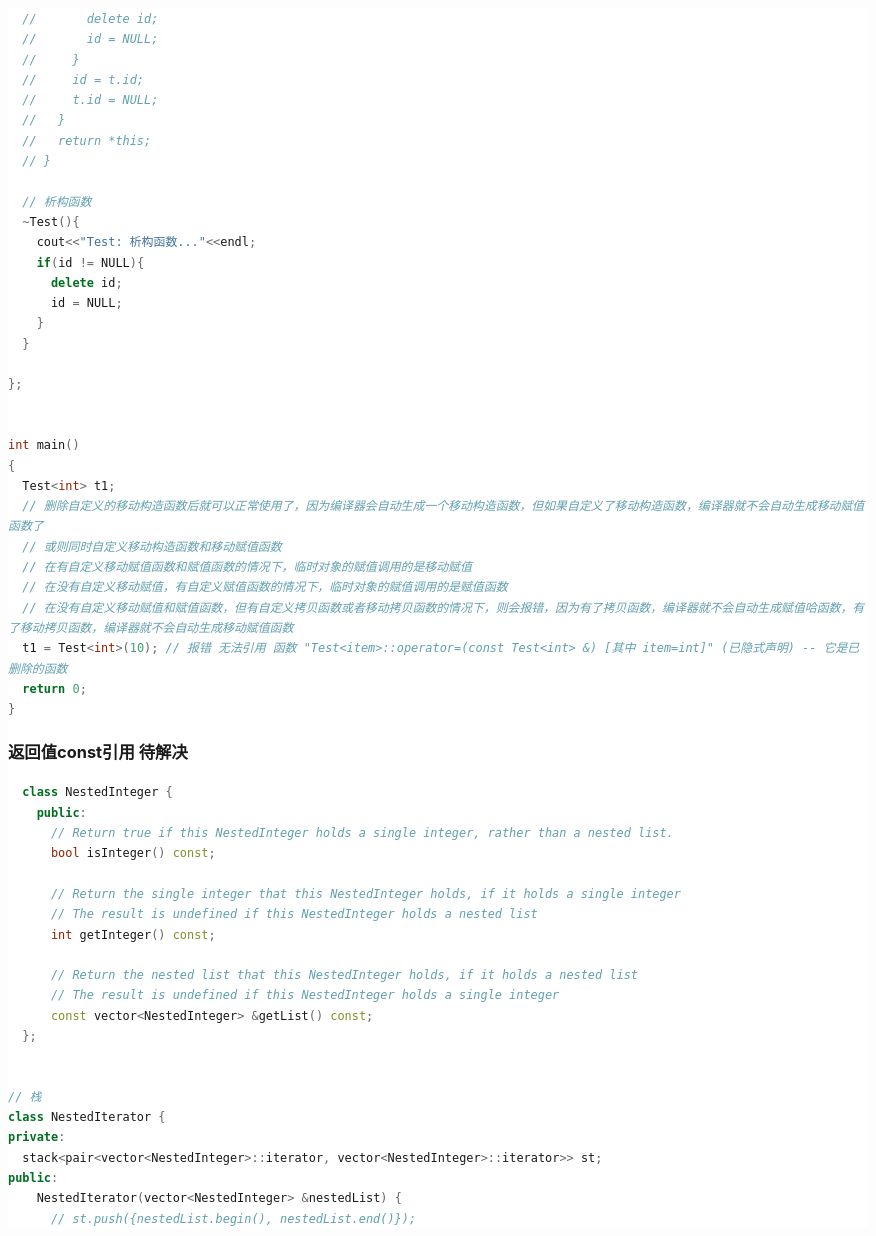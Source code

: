 ```c++
  //       delete id;
  //       id = NULL;
  //     }
  //     id = t.id;
  //     t.id = NULL;
  //   }
  //   return *this;
  // }

  // 析构函数
  ~Test(){
    cout<<"Test: 析构函数..."<<endl;
    if(id != NULL){
      delete id;
      id = NULL;
    }
  }

};


int main()
{
  Test<int> t1;
  // 删除自定义的移动构造函数后就可以正常使用了，因为编译器会自动生成一个移动构造函数，但如果自定义了移动构造函数，编译器就不会自动生成移动赋值函数了
  // 或则同时自定义移动构造函数和移动赋值函数
  // 在有自定义移动赋值函数和赋值函数的情况下，临时对象的赋值调用的是移动赋值
  // 在没有自定义移动赋值，有自定义赋值函数的情况下，临时对象的赋值调用的是赋值函数
  // 在没有自定义移动赋值和赋值函数，但有自定义拷贝函数或者移动拷贝函数的情况下，则会报错，因为有了拷贝函数，编译器就不会自动生成赋值哈函数，有了移动拷贝函数，编译器就不会自动生成移动赋值函数
  t1 = Test<int>(10); // 报错 无法引用 函数 "Test<item>::operator=(const Test<int> &) [其中 item=int]" (已隐式声明) -- 它是已删除的函数
  return 0;
}

```





###  返回值const引用  待解决

```c++
  class NestedInteger {
    public:
      // Return true if this NestedInteger holds a single integer, rather than a nested list.
      bool isInteger() const;
 
      // Return the single integer that this NestedInteger holds, if it holds a single integer
      // The result is undefined if this NestedInteger holds a nested list
      int getInteger() const;
 
      // Return the nested list that this NestedInteger holds, if it holds a nested list
      // The result is undefined if this NestedInteger holds a single integer
      const vector<NestedInteger> &getList() const;
  };


// 栈
class NestedIterator {
private:
  stack<pair<vector<NestedInteger>::iterator, vector<NestedInteger>::iterator>> st; 
public:
    NestedIterator(vector<NestedInteger> &nestedList) {
      // st.push({nestedList.begin(), nestedList.end()});
```